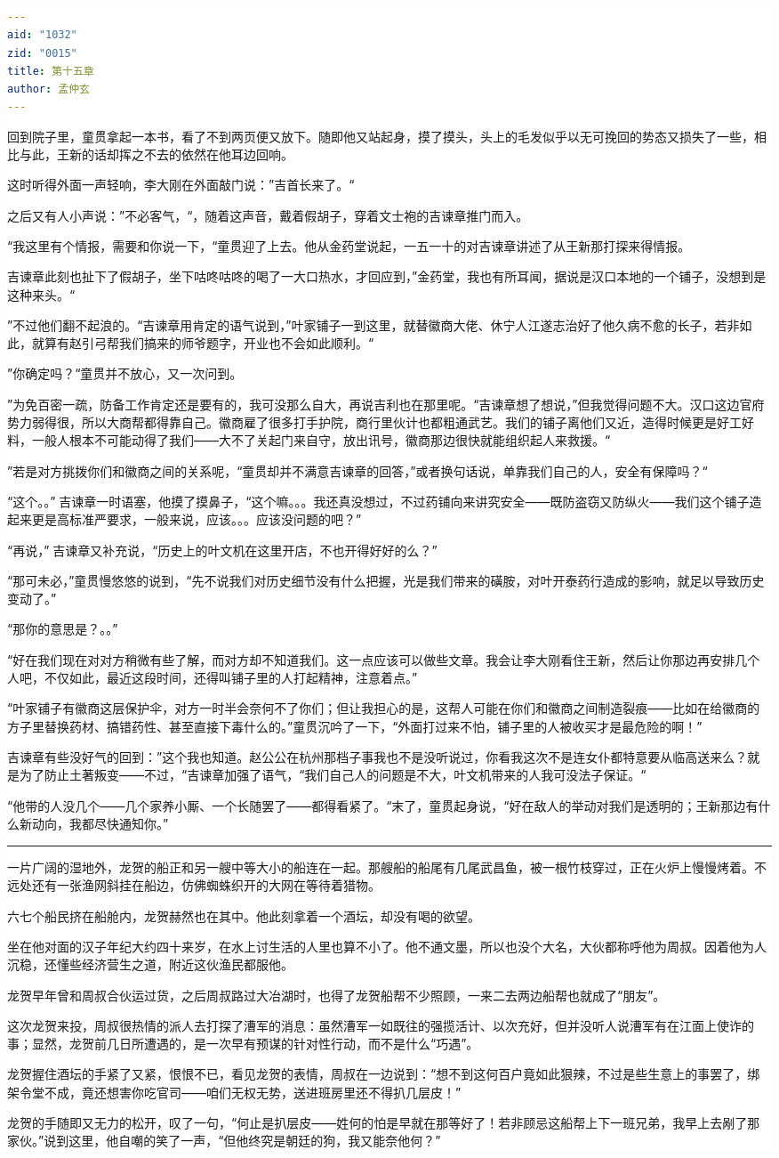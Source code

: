 ```yaml
---
aid: "1032"
zid: "0015"
title: 第十五章
author: 孟仲玄
---
```


回到院子里，童贯拿起一本书，看了不到两页便又放下。随即他又站起身，摸了摸头，头上的毛发似乎以无可挽回的势态又损失了一些，相比与此，王新的话却挥之不去的依然在他耳边回响。

这时听得外面一声轻响，李大刚在外面敲门说：”吉首长来了。“

之后又有人小声说：”不必客气，“，随着这声音，戴着假胡子，穿着文士袍的吉谏章推门而入。

“我这里有个情报，需要和你说一下，“童贯迎了上去。他从金药堂说起，一五一十的对吉谏章讲述了从王新那打探来得情报。

吉谏章此刻也扯下了假胡子，坐下咕咚咕咚的喝了一大口热水，才回应到，”金药堂，我也有所耳闻，据说是汉口本地的一个铺子，没想到是这种来头。“

”不过他们翻不起浪的。“吉谏章用肯定的语气说到，”叶家铺子一到这里，就替徽商大佬、休宁人江遂志治好了他久病不愈的长子，若非如此，就算有赵引弓帮我们搞来的师爷题字，开业也不会如此顺利。“

”你确定吗？“童贯并不放心，又一次问到。

”为免百密一疏，防备工作肯定还是要有的，我可没那么自大，再说吉利也在那里呢。“吉谏章想了想说，”但我觉得问题不大。汉口这边官府势力弱得很，所以大商帮都得靠自己。徽商雇了很多打手护院，商行里伙计也都粗通武艺。我们的铺子离他们又近，造得时候更是好工好料，一般人根本不可能动得了我们——大不了关起门来自守，放出讯号，徽商那边很快就能组织起人来救援。“

”若是对方挑拨你们和徽商之间的关系呢，“童贯却并不满意吉谏章的回答，”或者换句话说，单靠我们自己的人，安全有保障吗？“

“这个。。” 吉谏章一时语塞，他摸了摸鼻子，“这个嘛。。。我还真没想过，不过药铺向来讲究安全——既防盗窃又防纵火——我们这个铺子造起来更是高标准严要求，一般来说，应该。。。应该没问题的吧？”

“再说，” 吉谏章又补充说，“历史上的叶文机在这里开店，不也开得好好的么？”

“那可未必，”童贯慢悠悠的说到，“先不说我们对历史细节没有什么把握，光是我们带来的磺胺，对叶开泰药行造成的影响，就足以导致历史变动了。”

“那你的意思是？。。”

“好在我们现在对对方稍微有些了解，而对方却不知道我们。这一点应该可以做些文章。我会让李大刚看住王新，然后让你那边再安排几个人吧，不仅如此，最近这段时间，还得叫铺子里的人打起精神，注意着点。”

“叶家铺子有徽商这层保护伞，对方一时半会奈何不了你们；但让我担心的是，这帮人可能在你们和徽商之间制造裂痕——比如在给徽商的方子里替换药材、搞错药性、甚至直接下毒什么的。”童贯沉吟了一下，“外面打过来不怕，铺子里的人被收买才是最危险的啊！”

吉谏章有些没好气的回到：”这个我也知道。赵公公在杭州那档子事我也不是没听说过，你看我这次不是连女仆都特意要从临高送来么？就是为了防止土著叛变——不过，“吉谏章加强了语气，“我们自己人的问题是不大，叶文机带来的人我可没法子保证。“

“他带的人没几个——几个家养小厮、一个长随罢了——都得看紧了。“末了，童贯起身说，“好在敌人的举动对我们是透明的；王新那边有什么新动向，我都尽快通知你。”

---

一片广阔的湿地外，龙贺的船正和另一艘中等大小的船连在一起。那艘船的船尾有几尾武昌鱼，被一根竹枝穿过，正在火炉上慢慢烤着。不远处还有一张渔网斜挂在船边，仿佛蜘蛛织开的大网在等待着猎物。

六七个船民挤在船舱内，龙贺赫然也在其中。他此刻拿着一个酒坛，却没有喝的欲望。

坐在他对面的汉子年纪大约四十来岁，在水上讨生活的人里也算不小了。他不通文墨，所以也没个大名，大伙都称呼他为周叔。因着他为人沉稳，还懂些经济营生之道，附近这伙渔民都服他。

龙贺早年曾和周叔合伙运过货，之后周叔路过大冶湖时，也得了龙贺船帮不少照顾，一来二去两边船帮也就成了“朋友”。

这次龙贺来投，周叔很热情的派人去打探了漕军的消息：虽然漕军一如既往的强揽活计、以次充好，但并没听人说漕军有在江面上使诈的事；显然，龙贺前几日所遭遇的，是一次早有预谋的针对性行动，而不是什么“巧遇”。

龙贺握住酒坛的手紧了又紧，恨恨不已，看见龙贺的表情，周叔在一边说到：“想不到这何百户竟如此狠辣，不过是些生意上的事罢了，绑架令堂不成，竟还想害你吃官司——咱们无权无势，送进班房里还不得扒几层皮！”

龙贺的手随即又无力的松开，叹了一句，“何止是扒层皮——姓何的怕是早就在那等好了！若非顾忌这船帮上下一班兄弟，我早上去剐了那家伙。”说到这里，他自嘲的笑了一声，“但他终究是朝廷的狗，我又能奈他何？”
